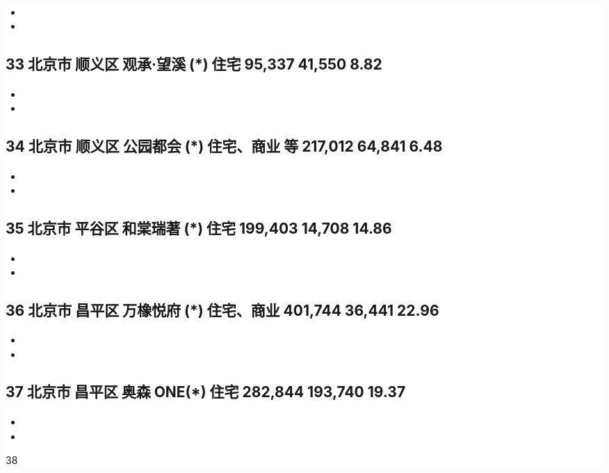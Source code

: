 -
-
33
北京市
顺义区
观承·望溪
(*)
住宅
95,337
41,550
8.82
-
-
-
34
北京市
顺义区
公园都会
(*)
住宅、商业
等
217,012
64,841
6.48
-
-
-
35
北京市
平谷区
和棠瑞著
(*)
住宅
199,403
14,708
14.86
-
-
-
36
北京市
昌平区
万橡悦府
(*)
住宅、商业
401,744
36,441
22.96
-
-
-
37
北京市
昌平区
奥森
ONE(*)
住宅
282,844
193,740
19.37
-
-
-
38